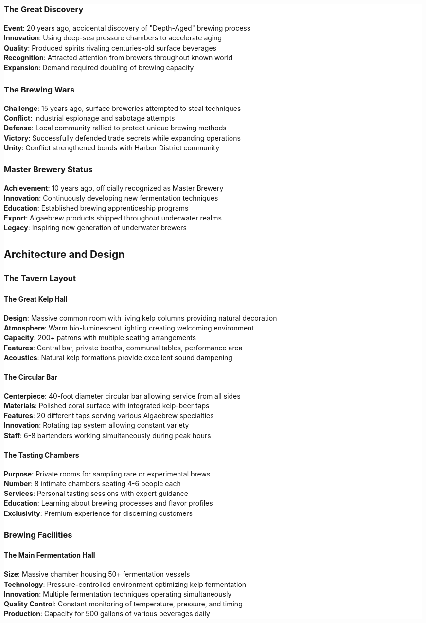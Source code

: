 ### The Great Discovery
**Event**: 20 years ago, accidental discovery of "Depth-Aged" brewing process  
**Innovation**: Using deep-sea pressure chambers to accelerate aging  
**Quality**: Produced spirits rivaling centuries-old surface beverages  
**Recognition**: Attracted attention from brewers throughout known world  
**Expansion**: Demand required doubling of brewing capacity

### The Brewing Wars
**Challenge**: 15 years ago, surface breweries attempted to steal techniques  
**Conflict**: Industrial espionage and sabotage attempts  
**Defense**: Local community rallied to protect unique brewing methods  
**Victory**: Successfully defended trade secrets while expanding operations  
**Unity**: Conflict strengthened bonds with Harbor District community

### Master Brewery Status
**Achievement**: 10 years ago, officially recognized as Master Brewery  
**Innovation**: Continuously developing new fermentation techniques  
**Education**: Established brewing apprenticeship programs  
**Export**: Algaebrew products shipped throughout underwater realms  
**Legacy**: Inspiring new generation of underwater brewers

## Architecture and Design

### The Tavern Layout

#### The Great Kelp Hall
**Design**: Massive common room with living kelp columns providing natural decoration  
**Atmosphere**: Warm bio-luminescent lighting creating welcoming environment  
**Capacity**: 200+ patrons with multiple seating arrangements  
**Features**: Central bar, private booths, communal tables, performance area  
**Acoustics**: Natural kelp formations provide excellent sound dampening

#### The Circular Bar
**Centerpiece**: 40-foot diameter circular bar allowing service from all sides  
**Materials**: Polished coral surface with integrated kelp-beer taps  
**Features**: 20 different taps serving various Algaebrew specialties  
**Innovation**: Rotating tap system allowing constant variety  
**Staff**: 6-8 bartenders working simultaneously during peak hours

#### The Tasting Chambers
**Purpose**: Private rooms for sampling rare or experimental brews  
**Number**: 8 intimate chambers seating 4-6 people each  
**Services**: Personal tasting sessions with expert guidance  
**Education**: Learning about brewing processes and flavor profiles  
**Exclusivity**: Premium experience for discerning customers

### Brewing Facilities

#### The Main Fermentation Hall
**Size**: Massive chamber housing 50+ fermentation vessels  
**Technology**: Pressure-controlled environment optimizing kelp fermentation  
**Innovation**: Multiple fermentation techniques operating simultaneously  
**Quality Control**: Constant monitoring of temperature, pressure, and timing  
**Production**: Capacity for 500 gallons of various beverages daily
